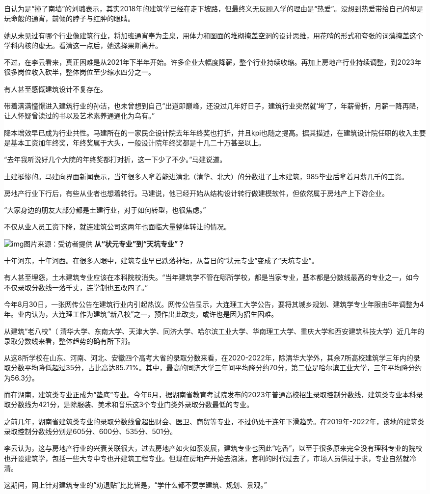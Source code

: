 
自认为是“撞了南墙”的刘璐表示，其实2018年的建筑学已经在走下坡路，但最终义无反顾入学的理由是“热爱”。没想到热爱带给自己的却是玩命般的通宵，前倾的脖子与红肿的眼睛。


她从未见过有哪个行业像建筑行业，将加班通宵奉为圭臬，用体力和图面的堆砌掩盖空洞的设计思维，用花哨的形式和夸张的词藻掩盖这个学科内核的虚无。看清这一点后，她选择果断离开。


不过，在李云看来，真正困难是从2021年下半年开始。许多企业大幅度降薪，整个行业持续收缩。再加上房地产行业持续调整，到2023年很多岗位收入砍半，整体岗位至少缩水四分之一。


有人甚至感慨建筑设计不复存在。


带着满满憧憬进入建筑行业的孙洁，也未曾想到自己“出道即巅峰，还没过几年好日子，建筑行业突然就‘垮’了，年薪骨折，月薪一降再降，让人怀疑曾读过的书以及艺术素养通通化为乌有。”


降本增效早已成为行业共性。马建所在的一家民企设计院去年年终奖也打折，并且kpi也随之提高。据其描述，在建筑设计院任职的收入主要是基本工资加年终奖，年终奖属于大头，一般设计院年终奖都是十几二十万甚至以上。


“去年我听说好几个大院的年终奖都打对折，这一下少了不少。”马建说道。


土建挺惨的。马建向界面新闻表示，当年很多人拿着能进清北（清华、北大）的分数进了土木建筑，985毕业后拿着月薪几千的工资。


房地产行业下行后，有些从业者也想着转行。马建说，他已经开始从结构设计转行做建模软件，但依然属于房地产上下游企业。


“大家身边的朋友大部分都是土建行业，对于如何转型，也很焦虑。”


不仅从业人员工资下降，就连建筑公司这两年也面临大量整体转让的情况。


![img](https://chinadigitaltimes.net/chinese/files/2023/11/建筑2.jpeg)图片来源：受访者提供
**从“状元专业”到“天坑专业”？** 


十年河东，十年河西。在很多人眼中，建筑专业早已跌落神坛，从昔日的“状元专业”变成了“天坑专业”。


有人甚至埋怨，土木建筑专业应该在本科院校消失。“当年建筑学不管在哪所学校，都是当家专业，基本都是分数线最高的专业之一，如今不仅录取分数线一落千丈，连学制也五改四了。”


今年8月30日，一张网传公告在建筑行业内引起热议。网传公告显示，大连理工大学公告，要将其城乡规划、建筑学专业年限由5年调整为4年。业内认为，大连理工作为建筑“新八校”之一，预作出此改变，或许也是因为招生困难。


从建筑“老八校”（ 清华大学、东南大学、天津大学、同济大学、哈尔滨工业大学、华南理工大学、重庆大学和西安建筑科技大学）近几年的录取分数线来看，整体趋势的确有所下滑。


从这8所学校在山东、河南、河北、安徽四个高考大省的录取分数来看，在2020-2022年，除清华大学外，其余7所高校建筑学三年内的录取分数平均降低超过35分，占比高达85.71%。其中，最高的同济大学三年间平均降分约70分，第二位是哈尔滨工业大学，三年平均降分约为56.3分。


而在湖南，建筑类专业正成为“垫底”专业。今年6月，据湖南省教育考试院发布的2023年普通高校招生录取控制分数线，建筑类专业本科录取分数线为421分，是除服装、美术和音乐这3个专业门类外录取分数最低的专业。


之前几年，湖南省建筑类专业的录取分数线曾超出财会、医卫、商贸等专业，不过仍处于连年下滑趋势。在2019年-2022年，该地的建筑类录取控制分数线分别是605分、600分、535分、501分。


李云认为，这与房地产行业的兴衰关联很大，过去房地产如火如荼发展，建筑专业也因此“吃香”，以至于很多原来完全没有理科专业的院校也开设建筑学，包括一些大专中专也开建筑工程专业。但现在房地产开始去泡沫，套利的时代过去了，市场人员供过于求，专业自然就冷清。


这期间，网上针对建筑专业的“劝退贴”比比皆是，“学什么都不要学建筑、规划、景观。”
